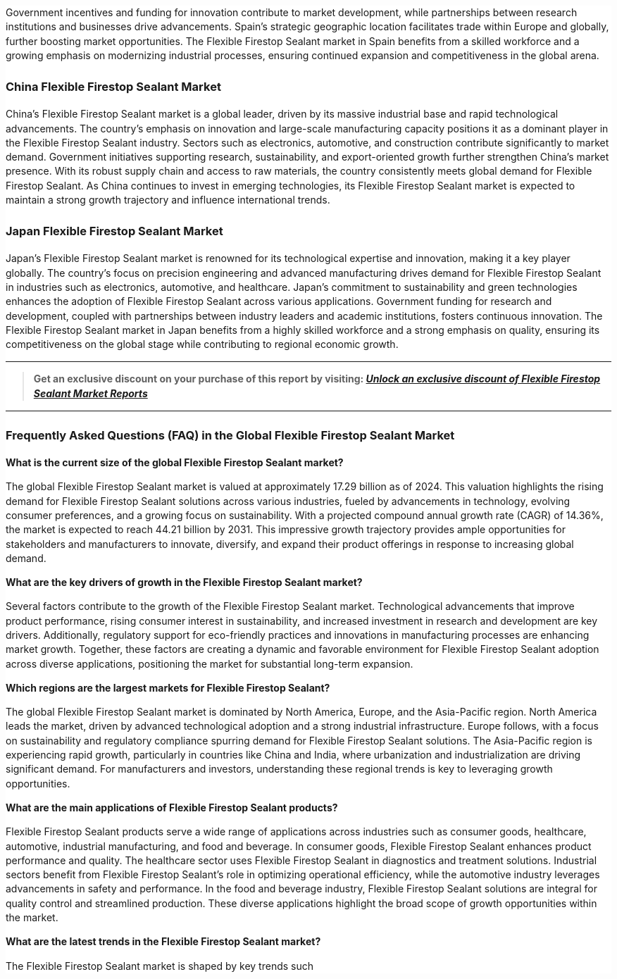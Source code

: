 Government incentives and funding for innovation contribute to market development, while partnerships between research institutions and businesses drive advancements. Spain&rsquo;s strategic geographic location facilitates trade within Europe and globally, further boosting market opportunities. The Flexible Firestop Sealant market in Spain benefits from a skilled workforce and a growing emphasis on modernizing industrial processes, ensuring continued expansion and competitiveness in the global arena.</p><h3>China Flexible Firestop Sealant Market</h3><p>China&rsquo;s Flexible Firestop Sealant market is a global leader, driven by its massive industrial base and rapid technological advancements. The country&rsquo;s emphasis on innovation and large-scale manufacturing capacity positions it as a dominant player in the Flexible Firestop Sealant industry. Sectors such as electronics, automotive, and construction contribute significantly to market demand. Government initiatives supporting research, sustainability, and export-oriented growth further strengthen China&rsquo;s market presence. With its robust supply chain and access to raw materials, the country consistently meets global demand for Flexible Firestop Sealant. As China continues to invest in emerging technologies, its Flexible Firestop Sealant market is expected to maintain a strong growth trajectory and influence international trends.</p><h3>Japan Flexible Firestop Sealant Market</h3><p>Japan&rsquo;s Flexible Firestop Sealant market is renowned for its technological expertise and innovation, making it a key player globally. The country&rsquo;s focus on precision engineering and advanced manufacturing drives demand for Flexible Firestop Sealant in industries such as electronics, automotive, and healthcare. Japan&rsquo;s commitment to sustainability and green technologies enhances the adoption of Flexible Firestop Sealant across various applications. Government funding for research and development, coupled with partnerships between industry leaders and academic institutions, fosters continuous innovation. The Flexible Firestop Sealant market in Japan benefits from a highly skilled workforce and a strong emphasis on quality, ensuring its competitiveness on the global stage while contributing to regional economic growth.</p><hr /><blockquote><p><strong>Get an exclusive discount on your purchase of this report by visiting: <em><a href="://marketresearchpulse.com/ask-for-discount/133551?utm_source=Github&amp;utm_medium=0114">Unlock an exclusive discount of Flexible Firestop Sealant Market Reports</a></em>&nbsp;</strong></p></blockquote><hr /><h3>Frequently Asked Questions (FAQ) in the Global Flexible Firestop Sealant Market</h3><p><strong>What is the current size of the global Flexible Firestop Sealant market?</strong></p><p>The global Flexible Firestop Sealant market is valued at approximately 17.29 billion as of 2024. This valuation highlights the rising demand for Flexible Firestop Sealant solutions across various industries, fueled by advancements in technology, evolving consumer preferences, and a growing focus on sustainability. With a projected compound annual growth rate (CAGR) of 14.36%, the market is expected to reach 44.21 billion by 2031. This impressive growth trajectory provides ample opportunities for stakeholders and manufacturers to innovate, diversify, and expand their product offerings in response to increasing global demand.</p><p><strong>What are the key drivers of growth in the Flexible Firestop Sealant market?</strong></p><p>Several factors contribute to the growth of the Flexible Firestop Sealant market. Technological advancements that improve product performance, rising consumer interest in sustainability, and increased investment in research and development are key drivers. Additionally, regulatory support for eco-friendly practices and innovations in manufacturing processes are enhancing market growth. Together, these factors are creating a dynamic and favorable environment for Flexible Firestop Sealant adoption across diverse applications, positioning the market for substantial long-term expansion.</p><p><strong>Which regions are the largest markets for Flexible Firestop Sealant?</strong></p><p>The global Flexible Firestop Sealant market is dominated by North America, Europe, and the Asia-Pacific region. North America leads the market, driven by advanced technological adoption and a strong industrial infrastructure. Europe follows, with a focus on sustainability and regulatory compliance spurring demand for Flexible Firestop Sealant solutions. The Asia-Pacific region is experiencing rapid growth, particularly in countries like China and India, where urbanization and industrialization are driving significant demand. For manufacturers and investors, understanding these regional trends is key to leveraging growth opportunities.</p><p><strong>What are the main applications of Flexible Firestop Sealant products?</strong></p><p>Flexible Firestop Sealant products serve a wide range of applications across industries such as consumer goods, healthcare, automotive, industrial manufacturing, and food and beverage. In consumer goods, Flexible Firestop Sealant enhances product performance and quality. The healthcare sector uses Flexible Firestop Sealant in diagnostics and treatment solutions. Industrial sectors benefit from Flexible Firestop Sealant&rsquo;s role in optimizing operational efficiency, while the automotive industry leverages advancements in safety and performance. In the food and beverage industry, Flexible Firestop Sealant solutions are integral for quality control and streamlined production. These diverse applications highlight the broad scope of growth opportunities within the market.</p><p><strong>What are the latest trends in the Flexible Firestop Sealant market?</strong></p><p>The Flexible Firestop Sealant market is shaped by key trends such